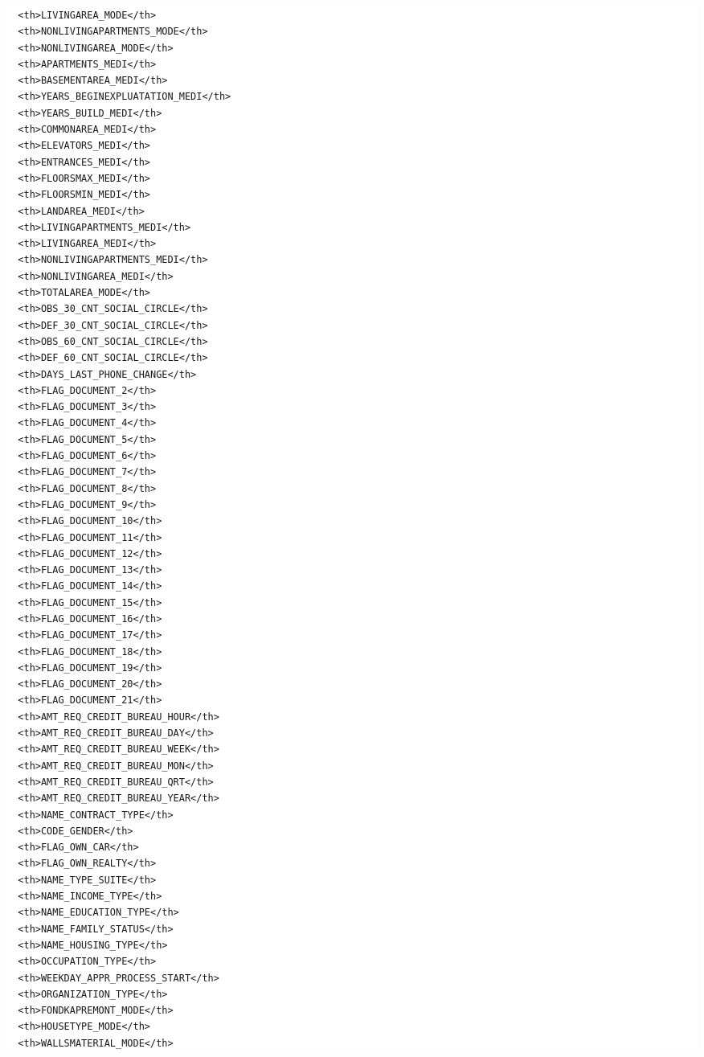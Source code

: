       <th>LIVINGAREA_MODE</th>
      <th>NONLIVINGAPARTMENTS_MODE</th>
      <th>NONLIVINGAREA_MODE</th>
      <th>APARTMENTS_MEDI</th>
      <th>BASEMENTAREA_MEDI</th>
      <th>YEARS_BEGINEXPLUATATION_MEDI</th>
      <th>YEARS_BUILD_MEDI</th>
      <th>COMMONAREA_MEDI</th>
      <th>ELEVATORS_MEDI</th>
      <th>ENTRANCES_MEDI</th>
      <th>FLOORSMAX_MEDI</th>
      <th>FLOORSMIN_MEDI</th>
      <th>LANDAREA_MEDI</th>
      <th>LIVINGAPARTMENTS_MEDI</th>
      <th>LIVINGAREA_MEDI</th>
      <th>NONLIVINGAPARTMENTS_MEDI</th>
      <th>NONLIVINGAREA_MEDI</th>
      <th>TOTALAREA_MODE</th>
      <th>OBS_30_CNT_SOCIAL_CIRCLE</th>
      <th>DEF_30_CNT_SOCIAL_CIRCLE</th>
      <th>OBS_60_CNT_SOCIAL_CIRCLE</th>
      <th>DEF_60_CNT_SOCIAL_CIRCLE</th>
      <th>DAYS_LAST_PHONE_CHANGE</th>
      <th>FLAG_DOCUMENT_2</th>
      <th>FLAG_DOCUMENT_3</th>
      <th>FLAG_DOCUMENT_4</th>
      <th>FLAG_DOCUMENT_5</th>
      <th>FLAG_DOCUMENT_6</th>
      <th>FLAG_DOCUMENT_7</th>
      <th>FLAG_DOCUMENT_8</th>
      <th>FLAG_DOCUMENT_9</th>
      <th>FLAG_DOCUMENT_10</th>
      <th>FLAG_DOCUMENT_11</th>
      <th>FLAG_DOCUMENT_12</th>
      <th>FLAG_DOCUMENT_13</th>
      <th>FLAG_DOCUMENT_14</th>
      <th>FLAG_DOCUMENT_15</th>
      <th>FLAG_DOCUMENT_16</th>
      <th>FLAG_DOCUMENT_17</th>
      <th>FLAG_DOCUMENT_18</th>
      <th>FLAG_DOCUMENT_19</th>
      <th>FLAG_DOCUMENT_20</th>
      <th>FLAG_DOCUMENT_21</th>
      <th>AMT_REQ_CREDIT_BUREAU_HOUR</th>
      <th>AMT_REQ_CREDIT_BUREAU_DAY</th>
      <th>AMT_REQ_CREDIT_BUREAU_WEEK</th>
      <th>AMT_REQ_CREDIT_BUREAU_MON</th>
      <th>AMT_REQ_CREDIT_BUREAU_QRT</th>
      <th>AMT_REQ_CREDIT_BUREAU_YEAR</th>
      <th>NAME_CONTRACT_TYPE</th>
      <th>CODE_GENDER</th>
      <th>FLAG_OWN_CAR</th>
      <th>FLAG_OWN_REALTY</th>
      <th>NAME_TYPE_SUITE</th>
      <th>NAME_INCOME_TYPE</th>
      <th>NAME_EDUCATION_TYPE</th>
      <th>NAME_FAMILY_STATUS</th>
      <th>NAME_HOUSING_TYPE</th>
      <th>OCCUPATION_TYPE</th>
      <th>WEEKDAY_APPR_PROCESS_START</th>
      <th>ORGANIZATION_TYPE</th>
      <th>FONDKAPREMONT_MODE</th>
      <th>HOUSETYPE_MODE</th>
      <th>WALLSMATERIAL_MODE</th>